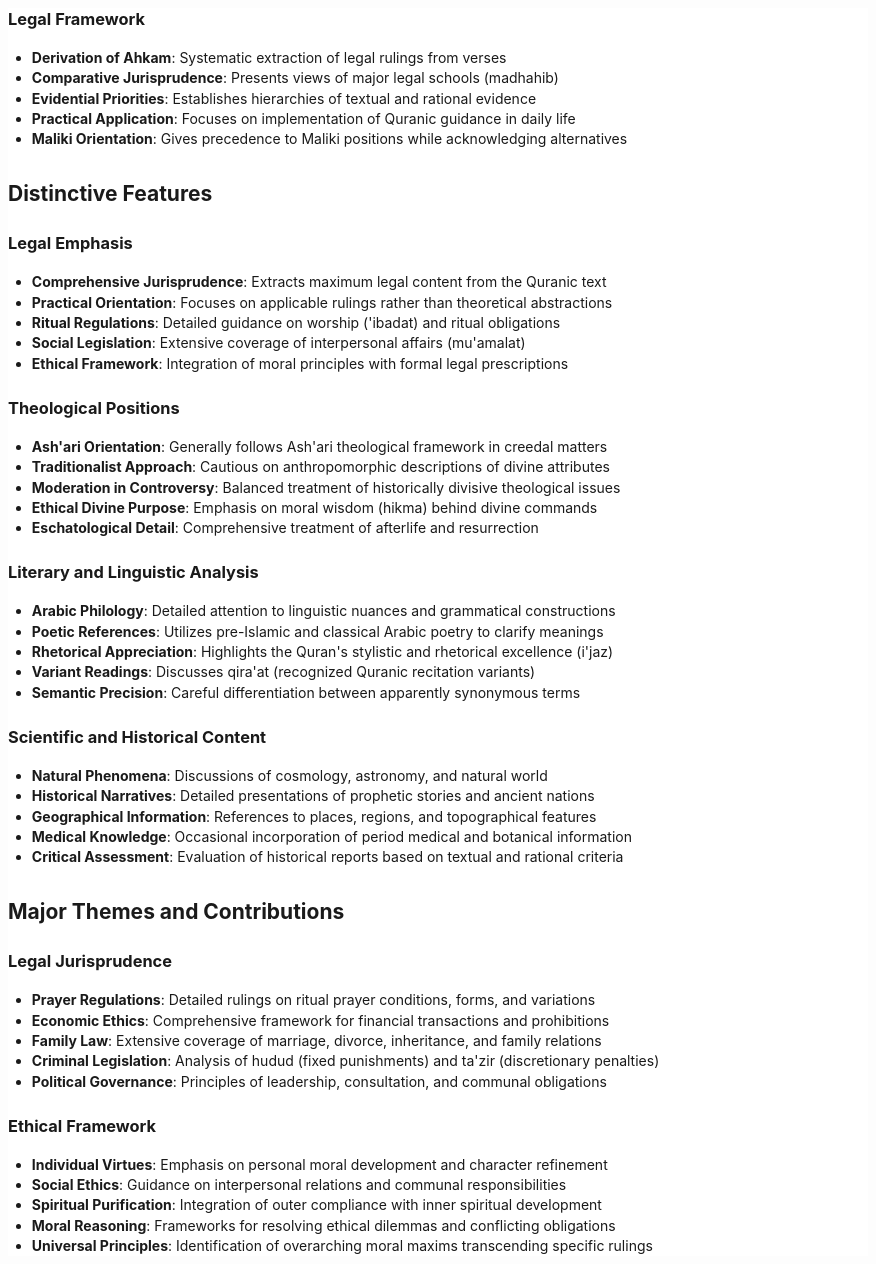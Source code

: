 ### Legal Framework
- **Derivation of Ahkam**: Systematic extraction of legal rulings from verses
- **Comparative Jurisprudence**: Presents views of major legal schools (madhahib)
- **Evidential Priorities**: Establishes hierarchies of textual and rational evidence
- **Practical Application**: Focuses on implementation of Quranic guidance in daily life
- **Maliki Orientation**: Gives precedence to Maliki positions while acknowledging alternatives

## Distinctive Features

### Legal Emphasis
- **Comprehensive Jurisprudence**: Extracts maximum legal content from the Quranic text
- **Practical Orientation**: Focuses on applicable rulings rather than theoretical abstractions
- **Ritual Regulations**: Detailed guidance on worship ('ibadat) and ritual obligations
- **Social Legislation**: Extensive coverage of interpersonal affairs (mu'amalat)
- **Ethical Framework**: Integration of moral principles with formal legal prescriptions

### Theological Positions
- **Ash'ari Orientation**: Generally follows Ash'ari theological framework in creedal matters
- **Traditionalist Approach**: Cautious on anthropomorphic descriptions of divine attributes
- **Moderation in Controversy**: Balanced treatment of historically divisive theological issues
- **Ethical Divine Purpose**: Emphasis on moral wisdom (hikma) behind divine commands
- **Eschatological Detail**: Comprehensive treatment of afterlife and resurrection

### Literary and Linguistic Analysis
- **Arabic Philology**: Detailed attention to linguistic nuances and grammatical constructions
- **Poetic References**: Utilizes pre-Islamic and classical Arabic poetry to clarify meanings
- **Rhetorical Appreciation**: Highlights the Quran's stylistic and rhetorical excellence (i'jaz)
- **Variant Readings**: Discusses qira'at (recognized Quranic recitation variants)
- **Semantic Precision**: Careful differentiation between apparently synonymous terms

### Scientific and Historical Content
- **Natural Phenomena**: Discussions of cosmology, astronomy, and natural world
- **Historical Narratives**: Detailed presentations of prophetic stories and ancient nations
- **Geographical Information**: References to places, regions, and topographical features
- **Medical Knowledge**: Occasional incorporation of period medical and botanical information
- **Critical Assessment**: Evaluation of historical reports based on textual and rational criteria

## Major Themes and Contributions

### Legal Jurisprudence
- **Prayer Regulations**: Detailed rulings on ritual prayer conditions, forms, and variations
- **Economic Ethics**: Comprehensive framework for financial transactions and prohibitions
- **Family Law**: Extensive coverage of marriage, divorce, inheritance, and family relations
- **Criminal Legislation**: Analysis of hudud (fixed punishments) and ta'zir (discretionary penalties)
- **Political Governance**: Principles of leadership, consultation, and communal obligations

### Ethical Framework
- **Individual Virtues**: Emphasis on personal moral development and character refinement
- **Social Ethics**: Guidance on interpersonal relations and communal responsibilities
- **Spiritual Purification**: Integration of outer compliance with inner spiritual development
- **Moral Reasoning**: Frameworks for resolving ethical dilemmas and conflicting obligations
- **Universal Principles**: Identification of overarching moral maxims transcending specific rulings
